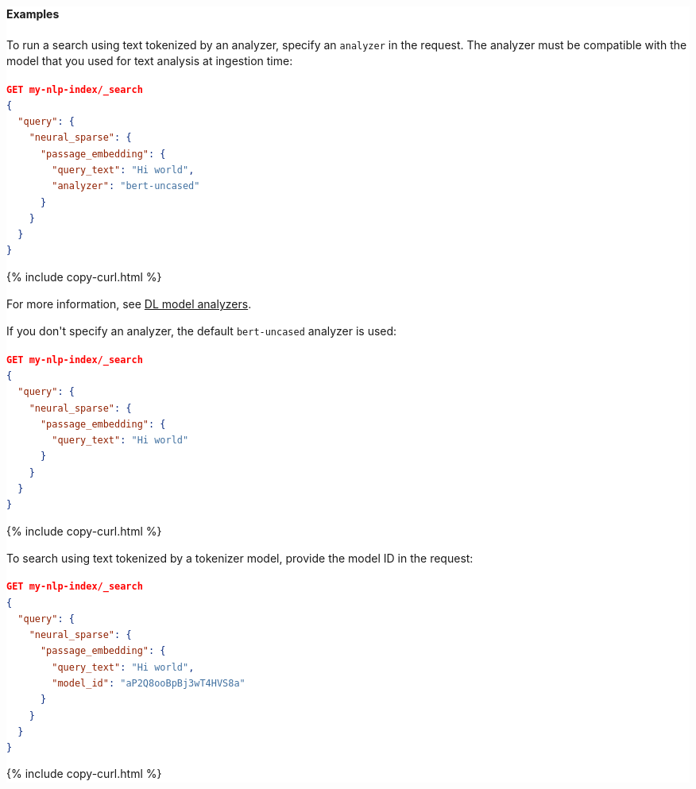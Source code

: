 

#### Examples

To run a search using text tokenized by an analyzer, specify an `analyzer` in the request. The analyzer must be compatible with the model that you used for text analysis at ingestion time:

```json
GET my-nlp-index/_search
{
  "query": {
    "neural_sparse": {
      "passage_embedding": {
        "query_text": "Hi world",
        "analyzer": "bert-uncased"
      }
    }
  }
}
```
{% include copy-curl.html %}

For more information, see [DL model analyzers]({{site.url}}{{site.baseurl}}/analyzers/supported-analyzers/dl-model-analyzers/).

If you don't specify an analyzer, the default `bert-uncased` analyzer is used:

```json
GET my-nlp-index/_search
{
  "query": {
    "neural_sparse": {
      "passage_embedding": {
        "query_text": "Hi world"
      }
    }
  }
}
```
{% include copy-curl.html %}

To search using text tokenized by a tokenizer model, provide the model ID in the request:

```json
GET my-nlp-index/_search
{
  "query": {
    "neural_sparse": {
      "passage_embedding": {
        "query_text": "Hi world",
        "model_id": "aP2Q8ooBpBj3wT4HVS8a"
      }
    }
  }
}
```
{% include copy-curl.html %}
